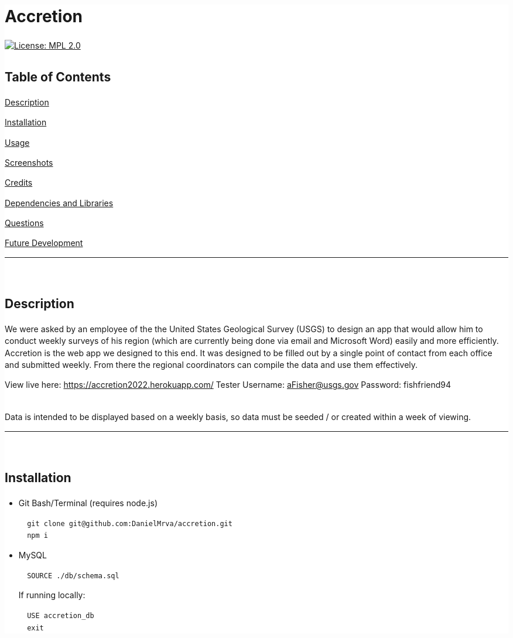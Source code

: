 # Accretion
[![License: MPL 2.0](https://img.shields.io/badge/License-MPL_2.0-brightgreen.svg)](https://opensource.org/licenses/MPL-2.0)

## Table of Contents
[Description](#description)

[Installation](#installation)

[Usage](#usage)

[Screenshots](#screenshots)

[Credits](#credits)

[Dependencies and Libraries](#dependencies/libraries)

[Questions](#questions)

[Future Development](#future-development)

---
<br>


## Description
We were asked by an employee of the the United States Geological Survey (USGS) to design an app that would allow him to conduct weekly surveys of his region (which are currently being done via email and Microsoft Word) easily and more efficiently. Accretion is the web app we designed to this end. It was designed to be filled out by a single point of contact from each office and submitted weekly. From there the regional coordinators can compile the data and use them effectively.

View live here: https://accretion2022.herokuapp.com/
Tester Username: aFisher@usgs.gov
Password: fishfriend94

<br> Data is intended to be displayed based on a weekly basis, so data must be seeded / or created within a week of viewing.
                
---  
<br>

## Installation
* Git Bash/Terminal (requires node.js)

        git clone git@github.com:DanielMrva/accretion.git
        npm i

* MySQL

        SOURCE ./db/schema.sql

    If running locally: 

        USE accretion_db
        exit
